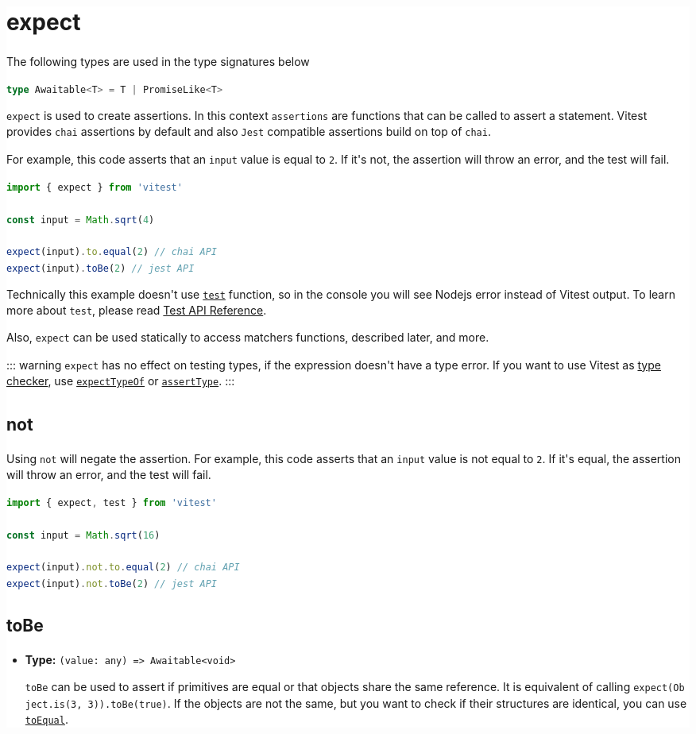 # expect

The following types are used in the type signatures below

```ts
type Awaitable<T> = T | PromiseLike<T>
```

  `expect` is used to create assertions. In this context `assertions` are functions that can be called to assert a statement. Vitest provides `chai` assertions by default and also `Jest` compatible assertions build on top of `chai`.

  For example, this code asserts that an `input` value is equal to `2`. If it's not, the assertion will throw an error, and the test will fail.

  ```ts
  import { expect } from 'vitest'

  const input = Math.sqrt(4)

  expect(input).to.equal(2) // chai API
  expect(input).toBe(2) // jest API
  ```

  Technically this example doesn't use [`test`](/api/#test) function, so in the console you will see Nodejs error instead of Vitest output. To learn more about `test`, please read [Test API Reference](/api/).

  Also, `expect` can be used statically to access matchers functions, described later, and more.

::: warning
`expect` has no effect on testing types, if the expression doesn't have a type error. If you want to use Vitest as [type checker](/guide/testing-types), use [`expectTypeOf`](/api/expect-typeof) or [`assertType`](/api/assert-type).
:::

## not

  Using `not` will negate the assertion. For example, this code asserts that an `input` value is not equal to `2`. If it's equal, the assertion will throw an error, and the test will fail.

  ```ts
  import { expect, test } from 'vitest'

  const input = Math.sqrt(16)

  expect(input).not.to.equal(2) // chai API
  expect(input).not.toBe(2) // jest API
  ```

## toBe

- **Type:** `(value: any) => Awaitable<void>`

  `toBe` can be used to assert if primitives are equal or that objects share the same reference. It is equivalent of calling `expect(Object.is(3, 3)).toBe(true)`. If the objects are not the same, but you want to check if their structures are identical, you can use [`toEqual`](#toequal).
